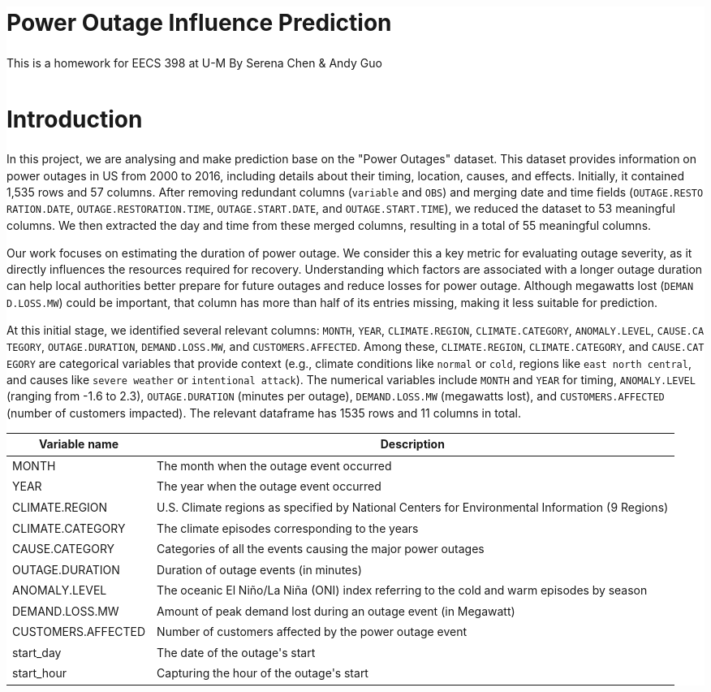 # Power Outage Influence Prediction
This is a homework for EECS 398 at U-M
By Serena Chen & Andy Guo

# Introduction

In this project, we are analysing and make prediction base on the "Power Outages" dataset. This dataset provides information on power outages in US from 2000 to 2016, including details about their timing, location, causes, and effects. Initially, it contained 1,535 rows and 57 columns. After removing redundant columns (`variable` and `OBS`) and merging date and time fields (`OUTAGE.RESTORATION.DATE`, `OUTAGE.RESTORATION.TIME`, `OUTAGE.START.DATE`, and `OUTAGE.START.TIME`), we reduced the dataset to 53 meaningful columns. We then extracted the day and time from these merged columns, resulting in a total of 55 meaningful columns.

Our work focuses on estimating the duration of power outage. We consider this a key metric for evaluating outage severity, as it directly influences the resources required for recovery. Understanding which factors are associated with a longer outage duration can help local authorities better prepare for future outages and reduce losses for power outage. Although megawatts lost (`DEMAND.LOSS.MW`) could be important, that column has more than half of its entries missing, making it less suitable for prediction.

At this initial stage, we identified several relevant columns: `MONTH`, `YEAR`, `CLIMATE.REGION`, `CLIMATE.CATEGORY`, `ANOMALY.LEVEL`, `CAUSE.CATEGORY`, `OUTAGE.DURATION`, `DEMAND.LOSS.MW`, and `CUSTOMERS.AFFECTED`. Among these, `CLIMATE.REGION`, `CLIMATE.CATEGORY`, and `CAUSE.CATEGORY` are categorical variables that provide context (e.g., climate conditions like `normal` or `cold`, regions like `east north central`, and causes like `severe weather` or `intentional attack`). The numerical variables include `MONTH` and `YEAR` for timing, `ANOMALY.LEVEL` (ranging from -1.6 to 2.3), `OUTAGE.DURATION` (minutes per outage), `DEMAND.LOSS.MW` (megawatts lost), and `CUSTOMERS.AFFECTED` (number of customers impacted). The relevant dataframe has 1535 rows and 11 columns in total.

| Variable name       | Description                                                                                  |
|---------------------|----------------------------------------------------------------------------------------------|
| MONTH              | The month when the outage event occurred                                                     |
| YEAR               | The year when the outage event occurred                                                      |
| CLIMATE.REGION     | U.S. Climate regions as specified by National Centers for Environmental Information (9 Regions) |
| CLIMATE.CATEGORY   | The climate episodes corresponding to the years                                              |
| CAUSE.CATEGORY     | Categories of all the events causing the major power outages                                 |
| OUTAGE.DURATION    | Duration of outage events (in minutes)                                                       |
| ANOMALY.LEVEL      | The oceanic El Niño/La Niña (ONI) index referring to the cold and warm episodes by season    |
| DEMAND.LOSS.MW     | Amount of peak demand lost during an outage event (in Megawatt)                              |
| CUSTOMERS.AFFECTED | Number of customers affected by the power outage event                                       |
| start_day          | The date of the outage's start                                                              |
| start_hour         | Capturing the hour of the outage's start        
